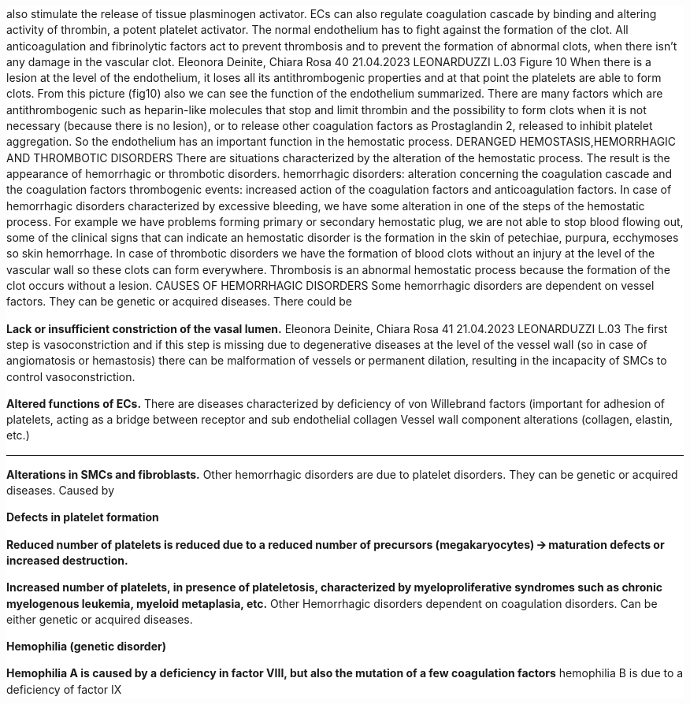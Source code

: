 also stimulate the release of tissue plasminogen activator. ECs can also regulate coagulation cascade by binding and altering activity of thrombin, a potent platelet activator. The normal endothelium has to fight against the formation of the clot. All anticoagulation and fibrinolytic factors act to prevent thrombosis and to prevent the formation of abnormal clots, when there isn’t any damage in the vascular clot. Eleonora Deinite, Chiara Rosa 40 21.04.2023 LEONARDUZZI L.03 Figure 10 When there is a lesion at the level of the endothelium, it loses all its antithrombogenic properties and at that point the platelets are able to form clots. From this picture (fig10) also we can see the function of the endothelium summarized. There are many factors which are antithrombogenic such as heparin-like molecules that stop and limit thrombin and the possibility to form clots when it is not necessary (because there is no lesion), or to release other coagulation factors as Prostaglandin 2, released to inhibit platelet aggregation. So the endothelium has an important function in the hemostatic process. DERANGED HEMOSTASIS,HEMORRHAGIC AND THROMBOTIC DISORDERS There are situations characterized by the alteration of the hemostatic process. The result is the appearance of hemorrhagic or thrombotic disorders. hemorrhagic disorders: alteration concerning the coagulation cascade and the coagulation factors thrombogenic events: increased action of the coagulation factors and anticoagulation factors. In case of hemorrhagic disorders characterized by excessive bleeding, we have some alteration in one of the steps of the hemostatic process. For example we have problems forming primary or secondary hemostatic plug, we are not able to stop blood flowing out, some of the clinical signs that can indicate an hemostatic disorder is the formation in the skin of petechiae, purpura, ecchymoses so skin hemorrhage. In case of thrombotic disorders we have the formation of blood clots without an injury at the level of the vascular wall so these clots can form everywhere. Thrombosis is an abnormal hemostatic process because the formation of the clot occurs without a lesion. CAUSES OF HEMORRHAGIC DISORDERS Some hemorrhagic disorders are dependent on vessel factors. They can be genetic or acquired diseases. There could be

**Lack or insufficient constriction of the vasal lumen.**
Eleonora Deinite, Chiara Rosa 41 21.04.2023 LEONARDUZZI L.03 The first step is vasoconstriction and if this step is missing due to degenerative diseases at the level of the vessel wall (so in case of angiomatosis or hemastosis) there can be malformation of vessels or permanent dilation, resulting in the incapacity of SMCs to control vasoconstriction.

**Altered functions of ECs.**
There are diseases characterized by deficiency of von Willebrand factors (important for adhesion of platelets, acting as a bridge between receptor and sub endothelial collagen Vessel wall component alterations (collagen, elastin, etc.)

****

**Alterations in SMCs and fibroblasts.**
Other hemorrhagic disorders are due to platelet disorders. They can be genetic or acquired diseases. Caused by

**Defects in platelet formation**

**Reduced number of platelets is reduced due to a reduced number of precursors (megakaryocytes) 🡪 maturation defects or increased destruction.**

**Increased number of platelets, in presence of plateletosis, characterized by myeloproliferative syndromes such as chronic myelogenous leukemia, myeloid metaplasia, etc.**
Other Hemorrhagic disorders dependent on coagulation disorders. Can be either genetic or acquired diseases.

**Hemophilia (genetic disorder)**

**Hemophilia A is caused by a deficiency in factor VIII, but also the mutation of a few coagulation factors**
hemophilia B is due to a deficiency of factor IX
